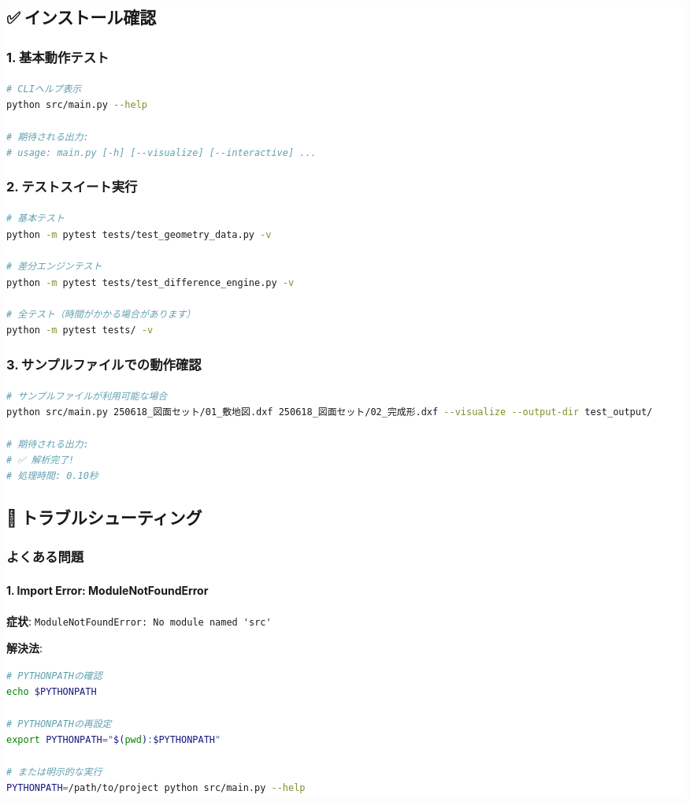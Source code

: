 ## ✅ インストール確認

### 1. 基本動作テスト

```bash
# CLIヘルプ表示
python src/main.py --help

# 期待される出力:
# usage: main.py [-h] [--visualize] [--interactive] ...
```

### 2. テストスイート実行

```bash
# 基本テスト
python -m pytest tests/test_geometry_data.py -v

# 差分エンジンテスト
python -m pytest tests/test_difference_engine.py -v

# 全テスト（時間がかかる場合があります）
python -m pytest tests/ -v
```

### 3. サンプルファイルでの動作確認

```bash
# サンプルファイルが利用可能な場合
python src/main.py 250618_図面セット/01_敷地図.dxf 250618_図面セット/02_完成形.dxf --visualize --output-dir test_output/

# 期待される出力:
# ✅ 解析完了!
# 処理時間: 0.10秒
```

## 🔧 トラブルシューティング

### よくある問題

#### 1. Import Error: ModuleNotFoundError

**症状**: `ModuleNotFoundError: No module named 'src'`

**解決法**:
```bash
# PYTHONPATHの確認
echo $PYTHONPATH

# PYTHONPATHの再設定
export PYTHONPATH="$(pwd):$PYTHONPATH"

# または明示的な実行
PYTHONPATH=/path/to/project python src/main.py --help
```
